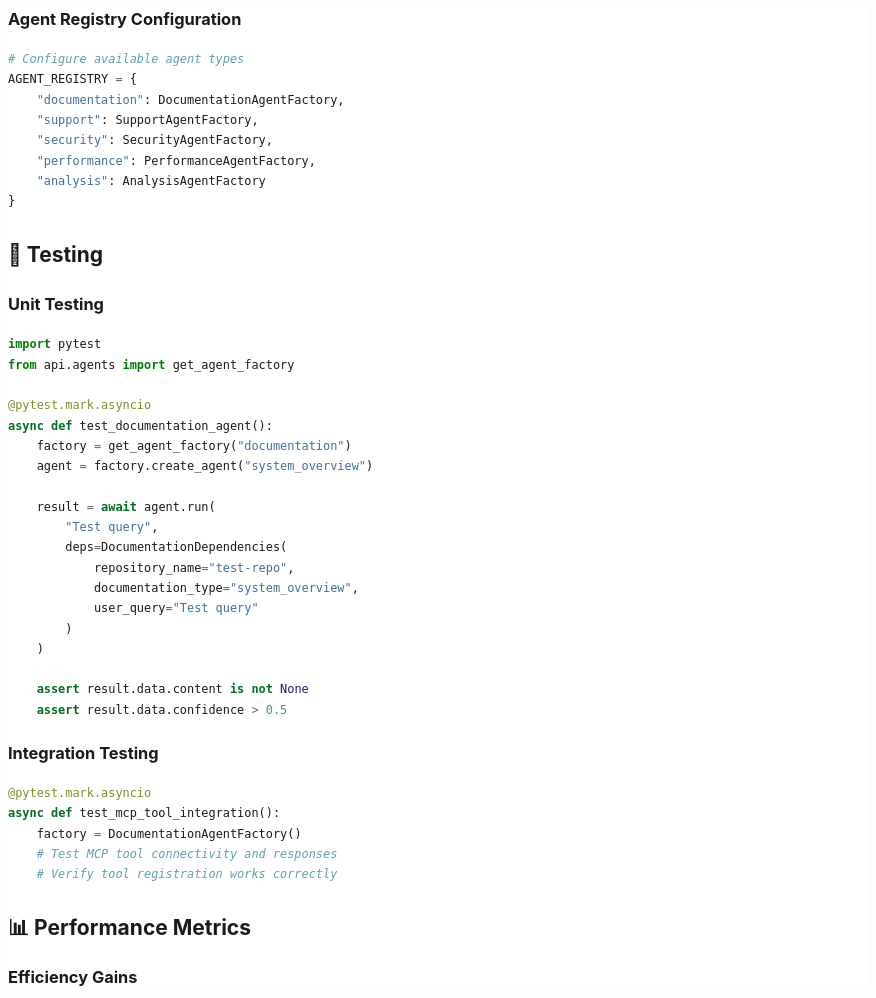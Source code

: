 ### **Agent Registry Configuration**

```python
# Configure available agent types
AGENT_REGISTRY = {
    "documentation": DocumentationAgentFactory,
    "support": SupportAgentFactory,
    "security": SecurityAgentFactory,
    "performance": PerformanceAgentFactory,
    "analysis": AnalysisAgentFactory
}
```

## 🧪 Testing

### **Unit Testing**

```python
import pytest
from api.agents import get_agent_factory

@pytest.mark.asyncio
async def test_documentation_agent():
    factory = get_agent_factory("documentation")
    agent = factory.create_agent("system_overview")

    result = await agent.run(
        "Test query",
        deps=DocumentationDependencies(
            repository_name="test-repo",
            documentation_type="system_overview",
            user_query="Test query"
        )
    )

    assert result.data.content is not None
    assert result.data.confidence > 0.5
```

### **Integration Testing**

```python
@pytest.mark.asyncio
async def test_mcp_tool_integration():
    factory = DocumentationAgentFactory()
    # Test MCP tool connectivity and responses
    # Verify tool registration works correctly
```

## 📊 Performance Metrics

### **Efficiency Gains**
